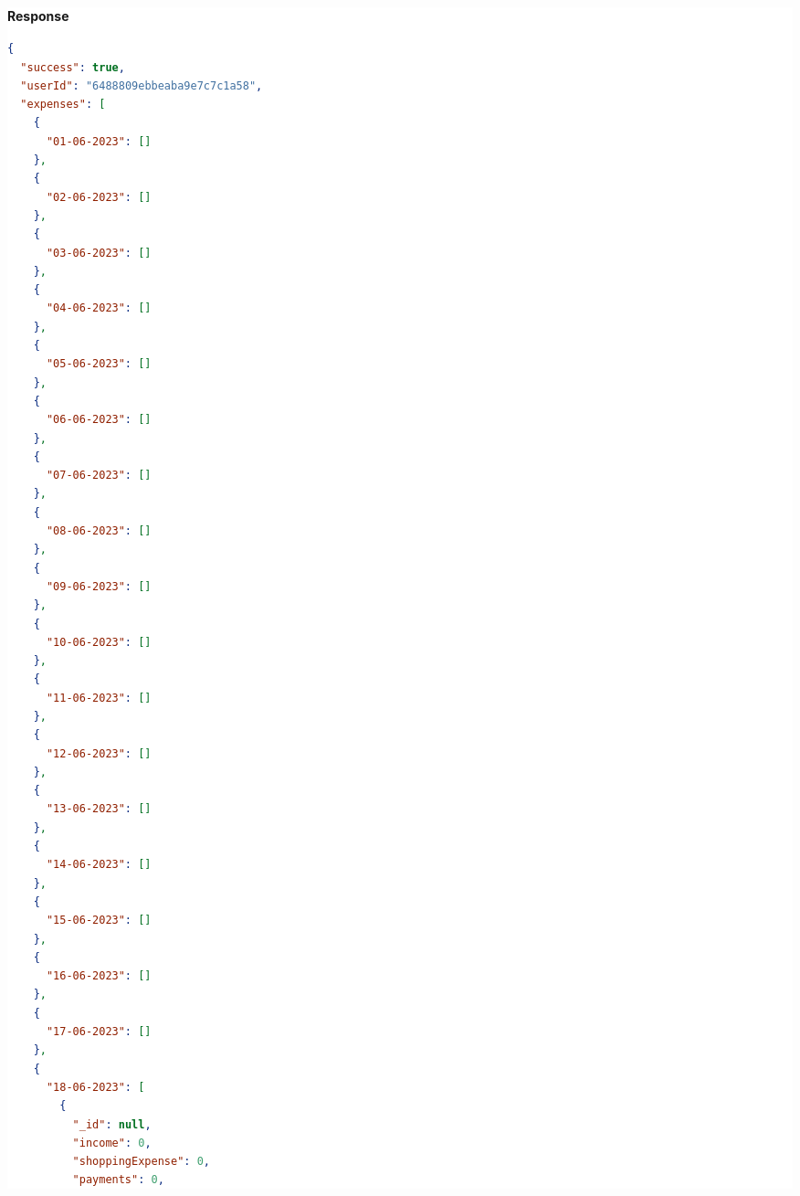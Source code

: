 **Response**
```json
{
  "success": true,
  "userId": "6488809ebbeaba9e7c7c1a58",
  "expenses": [
    {
      "01-06-2023": []
    },
    {
      "02-06-2023": []
    },
    {
      "03-06-2023": []
    },
    {
      "04-06-2023": []
    },
    {
      "05-06-2023": []
    },
    {
      "06-06-2023": []
    },
    {
      "07-06-2023": []
    },
    {
      "08-06-2023": []
    },
    {
      "09-06-2023": []
    },
    {
      "10-06-2023": []
    },
    {
      "11-06-2023": []
    },
    {
      "12-06-2023": []
    },
    {
      "13-06-2023": []
    },
    {
      "14-06-2023": []
    },
    {
      "15-06-2023": []
    },
    {
      "16-06-2023": []
    },
    {
      "17-06-2023": []
    },
    {
      "18-06-2023": [
        {
          "_id": null,
          "income": 0,
          "shoppingExpense": 0,
          "payments": 0,
```